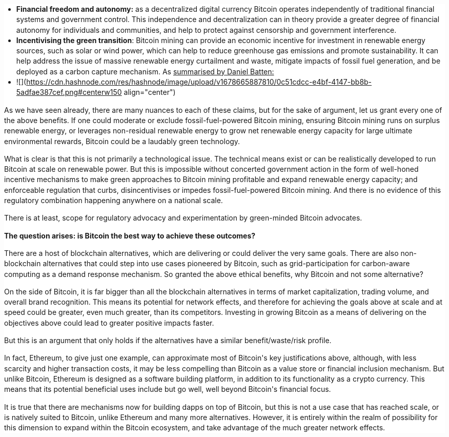 - **Financial freedom and autonomy:** as a decentralized digital currency Bitcoin operates independently of traditional financial systems and government control. This independence and decentralization can in theory provide a greater degree of financial autonomy for individuals and communities, and help to protect against censorship and government interference.
- **Incentivising the green transition**: Bitcoin mining can provide an economic incentive for investment in renewable energy sources, such as solar or wind power, which can help to reduce greenhouse gas emissions and promote sustainability. It can help address the issue of massive renewable energy curtailment and waste, mitigate impacts of fossil fuel generation, and be deployed as a carbon capture mechanism. As [summarised by Daniel Batten:](https://batcoinz.com/new-insights-on-bitcoin-mining-and-sustainability/)
- ![](https://cdn.hashnode.com/res/hashnode/image/upload/v1678665887810/0c51cdcc-e4bf-4147-bb8b-5adfae387cef.png#centerw150 align="center")

As we have seen already, there are many nuances to each of these claims, but for the sake of argument, let us grant every one of the above benefits. If one could moderate or exclude fossil-fuel-powered Bitcoin mining, ensuring Bitcoin mining runs on surplus renewable energy, or leverages non-residual renewable energy to grow net renewable energy capacity for large ultimate environmental rewards, Bitcoin could be a laudably green technology.

What is clear is that this is not primarily a technological issue. The technical means exist or can be realistically developed to run Bitcoin at scale on renewable power. But this is impossible without concerted government action in the form of well-honed incentive mechanisms to make green approaches to Bitcoin mining profitable and expand renewable energy capacity; and enforceable regulation that curbs, disincentivises or impedes fossil-fuel-powered Bitcoin mining. And there is no evidence of this regulatory combination happening anywhere on a national scale.

There is at least, scope for regulatory advocacy and experimentation by green-minded Bitcoin advocates.

**The question arises: is Bitcoin the best way to achieve these outcomes?**

There are a host of blockchain alternatives, which are delivering or could deliver the very same goals. There are also non-blockchain alternatives that could step into use cases pioneered by Bitcoin, such as grid-participation for carbon-aware computing as a demand response mechanism. So granted the above ethical benefits, why Bitcoin and not some alternative?

On the side of Bitcoin, it is far bigger than all the blockchain alternatives in terms of market capitalization, trading volume, and overall brand recognition. This means its potential for network effects, and therefore for achieving the goals above at scale and at speed could be greater, even much greater, than its competitors. Investing in growing Bitcoin as a means of delivering on the objectives above could lead to greater positive impacts faster.

But this is an argument that only holds if the alternatives have a similar benefit/waste/risk profile.

In fact, Ethereum, to give just one example, can approximate most of Bitcoin's key justifications above, although, with less scarcity and higher transaction costs, it may be less compelling than Bitcoin as a value store or financial inclusion mechanism. But unlike Bitcoin, Ethereum is designed as a software building platform, in addition to its functionality as a crypto currency. This means that its potential beneficial uses include but go well, well beyond Bitcoin's financial focus.

It is true that there are mechanisms now for building dapps on top of Bitcoin, but this is not a use case that has reached scale, or is natively suited to Bitcoin, unlike Ethereum and many more alternatives. However, it is entirely within the realm of possibility for this dimension to expand within the Bitcoin ecosystem, and take advantage of the much greater network effects.
